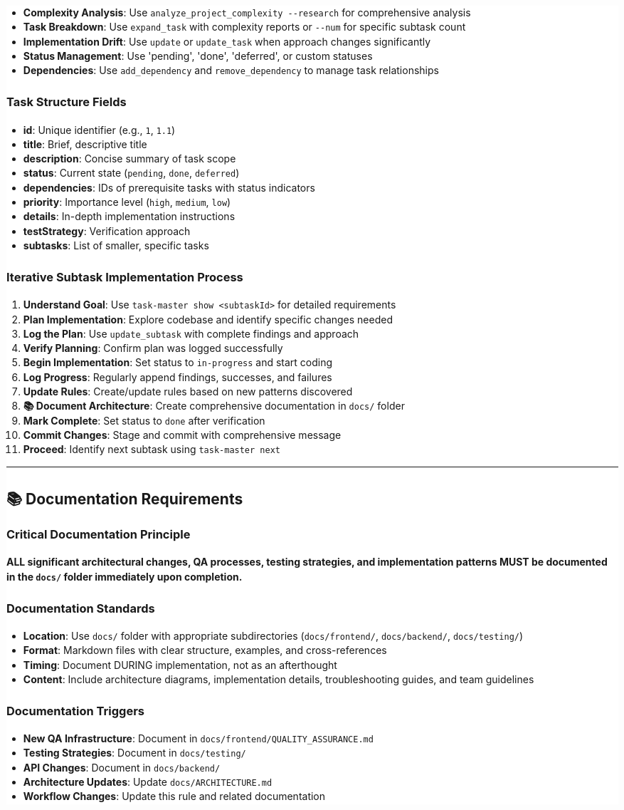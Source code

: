 - **Complexity Analysis**: Use `analyze_project_complexity --research` for comprehensive analysis
- **Task Breakdown**: Use `expand_task` with complexity reports or `--num` for specific subtask count
- **Implementation Drift**: Use `update` or `update_task` when approach changes significantly
- **Status Management**: Use 'pending', 'done', 'deferred', or custom statuses
- **Dependencies**: Use `add_dependency` and `remove_dependency` to manage task relationships

### **Task Structure Fields**

- **id**: Unique identifier (e.g., `1`, `1.1`)
- **title**: Brief, descriptive title
- **description**: Concise summary of task scope
- **status**: Current state (`pending`, `done`, `deferred`)
- **dependencies**: IDs of prerequisite tasks with status indicators
- **priority**: Importance level (`high`, `medium`, `low`)
- **details**: In-depth implementation instructions
- **testStrategy**: Verification approach
- **subtasks**: List of smaller, specific tasks

### **Iterative Subtask Implementation Process**

1. **Understand Goal**: Use `task-master show <subtaskId>` for detailed requirements
2. **Plan Implementation**: Explore codebase and identify specific changes needed
3. **Log the Plan**: Use `update_subtask` with complete findings and approach
4. **Verify Planning**: Confirm plan was logged successfully
5. **Begin Implementation**: Set status to `in-progress` and start coding
6. **Log Progress**: Regularly append findings, successes, and failures
7. **Update Rules**: Create/update rules based on new patterns discovered
8. **📚 Document Architecture**: Create comprehensive documentation in `docs/` folder
9. **Mark Complete**: Set status to `done` after verification
10. **Commit Changes**: Stage and commit with comprehensive message
11. **Proceed**: Identify next subtask using `task-master next`

---

## **📚 Documentation Requirements**

### **Critical Documentation Principle**
**ALL significant architectural changes, QA processes, testing strategies, and implementation patterns MUST be documented in the `docs/` folder immediately upon completion.**

### **Documentation Standards**
- **Location**: Use `docs/` folder with appropriate subdirectories (`docs/frontend/`, `docs/backend/`, `docs/testing/`)
- **Format**: Markdown files with clear structure, examples, and cross-references
- **Timing**: Document DURING implementation, not as an afterthought
- **Content**: Include architecture diagrams, implementation details, troubleshooting guides, and team guidelines

### **Documentation Triggers**
- **New QA Infrastructure**: Document in `docs/frontend/QUALITY_ASSURANCE.md`
- **Testing Strategies**: Document in `docs/testing/`
- **API Changes**: Document in `docs/backend/`
- **Architecture Updates**: Update `docs/ARCHITECTURE.md`
- **Workflow Changes**: Update this rule and related documentation

